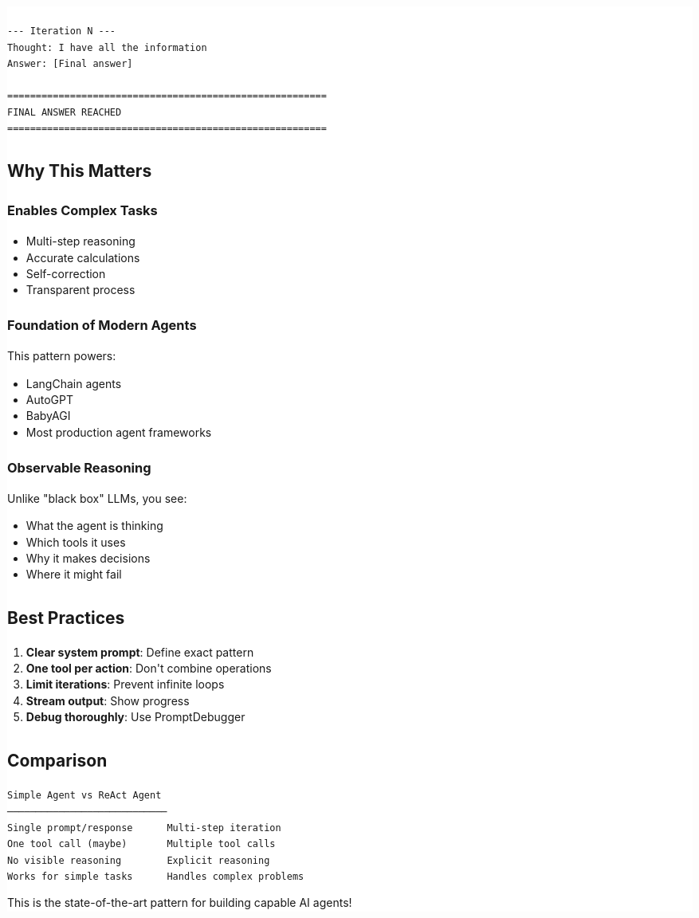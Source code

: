 ```

--- Iteration N ---
Thought: I have all the information
Answer: [Final answer]

========================================================
FINAL ANSWER REACHED
========================================================
```

## Why This Matters

### Enables Complex Tasks
- Multi-step reasoning
- Accurate calculations
- Self-correction
- Transparent process

### Foundation of Modern Agents
This pattern powers:
- LangChain agents
- AutoGPT
- BabyAGI
- Most production agent frameworks

### Observable Reasoning
Unlike "black box" LLMs, you see:
- What the agent is thinking
- Which tools it uses
- Why it makes decisions
- Where it might fail

## Best Practices

1. **Clear system prompt**: Define exact pattern
2. **One tool per action**: Don't combine operations
3. **Limit iterations**: Prevent infinite loops
4. **Stream output**: Show progress
5. **Debug thoroughly**: Use PromptDebugger

## Comparison

```
Simple Agent vs ReAct Agent
────────────────────────────
Single prompt/response      Multi-step iteration
One tool call (maybe)       Multiple tool calls
No visible reasoning        Explicit reasoning
Works for simple tasks      Handles complex problems
```

This is the state-of-the-art pattern for building capable AI agents!
